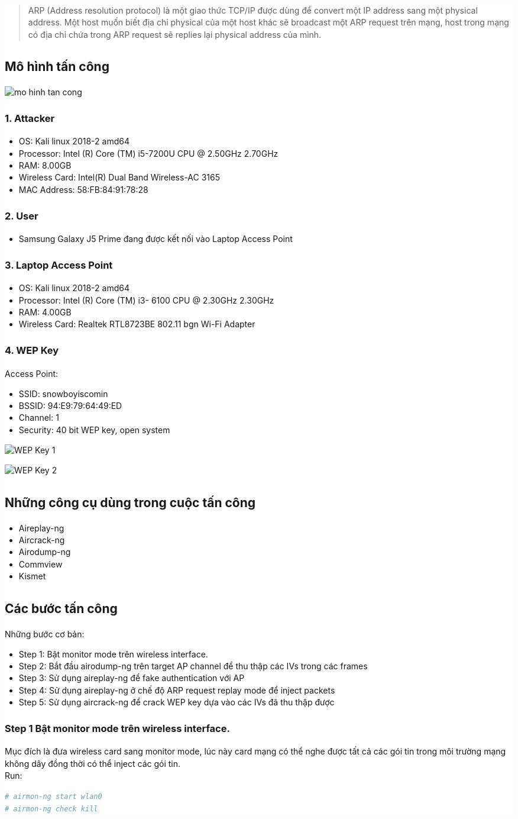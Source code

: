 > ARP (Address resolution protocol) là một giao thức TCP/IP được dùng để convert một IP address sang một physical address. Một host muốn biết địa chỉ physical của một host khác sẽ broadcast một ARP request trên mạng, host trong mạng có địa chỉ chứa trong ARP request sẽ replies lại physical address của mình.

## Mô hình tấn công

![mo hinh tan cong](ALLIMGWEPPROJECT/mhtc.png "Mô hình tấn công")

### 1. Attacker
* OS: Kali linux 2018-2 amd64
* Processor: Intel (R) Core (TM) i5-7200U CPU @ 2.50GHz 2.70GHz
* RAM: 8.00GB
* Wireless Card: Intel(R) Dual Band Wireless-AC 3165
* MAC Address: 58:FB:84:91:78:28
### 2. User
* Samsung Galaxy J5 Prime đang được kết nối vào Laptop Access Point
### 3. Laptop Access Point
* OS: Kali linux 2018-2 amd64
* Processor: Intel (R) Core (TM) i3- 6100 CPU @ 2.30GHz 2.30GHz
* RAM: 4.00GB
* Wireless Card: Realtek RTL8723BE 802.11 bgn Wi-Fi Adapter
### 4. WEP Key
Access Point:
* SSID: snowboyiscomin
* BSSID: 94:E9:79:64:49:ED
* Channel: 1
* Security: 40 bit WEP key, open system

![WEP Key 1](ALLIMGWEPPROJECT/wepkey1.png "WEP key 1")

![WEP Key 2](ALLIMGWEPPROJECT/wepkey2.png "WEP key 2")


## Những công cụ dùng trong cuộc tấn công
* Aireplay-ng
* Aircrack-ng
* Airodump-ng
* Commview
* Kismet

## Các bước tấn công
Những bước cơ bản:
* Step 1: Bật monitor mode trên wireless interface. 
* Step 2: Bắt đầu airodump-ng trên target AP channel để thu thập các IVs trong các frames
* Step 3: Sử dụng aireplay-ng để fake authentication với AP 
* Step 4: Sử dụng aireplay-ng ở chế độ ARP request replay mode để inject packets 
* Step 5: Sử dụng aircrack-ng để crack WEP key dựa vào các IVs đã thu thập được 
### Step 1 Bật monitor mode trên wireless interface.
Mục đích là đưa wireless card sang monitor mode, lúc này card mạng có thể nghe được tất cả các gói tin trong môi trường mạng không dây đồng thời có thể inject các gói tin.  
Run:
```bash
# airmon-ng start wlan0
# airmon-ng check kill
```
